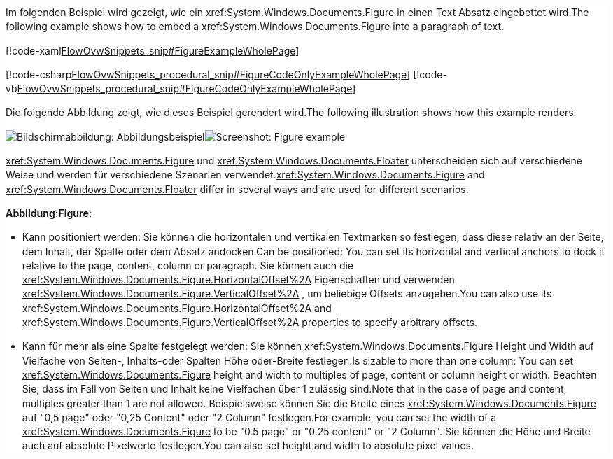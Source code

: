 <span data-ttu-id="72a14-241">Im folgenden Beispiel wird gezeigt, wie ein <xref:System.Windows.Documents.Figure> in einen Text Absatz eingebettet wird.</span><span class="sxs-lookup"><span data-stu-id="72a14-241">The following example shows how to embed a <xref:System.Windows.Documents.Figure> into a paragraph of text.</span></span>

[!code-xaml[FlowOvwSnippets_snip#FigureExampleWholePage](~/samples/snippets/csharp/VS_Snippets_Wpf/FlowOvwSnippets_snip/CS/FigureExample.xaml#figureexamplewholepage)]

[!code-csharp[FlowOvwSnippets_procedural_snip#FigureCodeOnlyExampleWholePage](~/samples/snippets/csharp/VS_Snippets_Wpf/FlowOvwSnippets_procedural_snip/CSharp/FigureExample.cs#figurecodeonlyexamplewholepage)]
[!code-vb[FlowOvwSnippets_procedural_snip#FigureCodeOnlyExampleWholePage](~/samples/snippets/visualbasic/VS_Snippets_Wpf/FlowOvwSnippets_procedural_snip/VisualBasic/FigureExample.vb#figurecodeonlyexamplewholepage)]

<span data-ttu-id="72a14-242">Die folgende Abbildung zeigt, wie dieses Beispiel gerendert wird.</span><span class="sxs-lookup"><span data-stu-id="72a14-242">The following illustration shows how this example renders.</span></span>

<span data-ttu-id="72a14-243">![Bildschirmabbildung: Abbildungsbeispiel](./media/flow-ovw-figure-example.png "Flow_Ovw_Figure_Example")</span><span class="sxs-lookup"><span data-stu-id="72a14-243">![Screenshot: Figure example](./media/flow-ovw-figure-example.png "Flow_Ovw_Figure_Example")</span></span>

<span data-ttu-id="72a14-244"><xref:System.Windows.Documents.Figure> und <xref:System.Windows.Documents.Floater> unterscheiden sich auf verschiedene Weise und werden für verschiedene Szenarien verwendet.</span><span class="sxs-lookup"><span data-stu-id="72a14-244"><xref:System.Windows.Documents.Figure> and <xref:System.Windows.Documents.Floater> differ in several ways and are used for different scenarios.</span></span>

<span data-ttu-id="72a14-245">**Abbildung:**</span><span class="sxs-lookup"><span data-stu-id="72a14-245">**Figure:**</span></span>

- <span data-ttu-id="72a14-246">Kann positioniert werden: Sie können die horizontalen und vertikalen Textmarken so festlegen, dass diese relativ an der Seite, dem Inhalt, der Spalte oder dem Absatz andocken.</span><span class="sxs-lookup"><span data-stu-id="72a14-246">Can be positioned: You can set its horizontal and vertical anchors to dock it relative to the page, content, column or paragraph.</span></span> <span data-ttu-id="72a14-247">Sie können auch die <xref:System.Windows.Documents.Figure.HorizontalOffset%2A> Eigenschaften und verwenden <xref:System.Windows.Documents.Figure.VerticalOffset%2A> , um beliebige Offsets anzugeben.</span><span class="sxs-lookup"><span data-stu-id="72a14-247">You can also use its <xref:System.Windows.Documents.Figure.HorizontalOffset%2A> and <xref:System.Windows.Documents.Figure.VerticalOffset%2A> properties to specify arbitrary offsets.</span></span>

- <span data-ttu-id="72a14-248">Kann für mehr als eine Spalte festgelegt werden: Sie können <xref:System.Windows.Documents.Figure> Height und Width auf Vielfache von Seiten-, Inhalts-oder Spalten Höhe oder-Breite festlegen.</span><span class="sxs-lookup"><span data-stu-id="72a14-248">Is sizable to more than one column: You can set <xref:System.Windows.Documents.Figure> height and width to multiples of page, content or column height or width.</span></span> <span data-ttu-id="72a14-249">Beachten Sie, dass im Fall von Seiten und Inhalt keine Vielfachen über 1 zulässig sind.</span><span class="sxs-lookup"><span data-stu-id="72a14-249">Note that in the case of page and content, multiples greater than 1 are not allowed.</span></span> <span data-ttu-id="72a14-250">Beispielsweise können Sie die Breite eines <xref:System.Windows.Documents.Figure> auf "0,5 page" oder "0,25 Content" oder "2 Column" festlegen.</span><span class="sxs-lookup"><span data-stu-id="72a14-250">For example, you can set the width of a <xref:System.Windows.Documents.Figure> to be "0.5 page" or "0.25 content" or "2 Column".</span></span> <span data-ttu-id="72a14-251">Sie können die Höhe und Breite auch auf absolute Pixelwerte festlegen.</span><span class="sxs-lookup"><span data-stu-id="72a14-251">You can also set height and width to absolute pixel values.</span></span>
